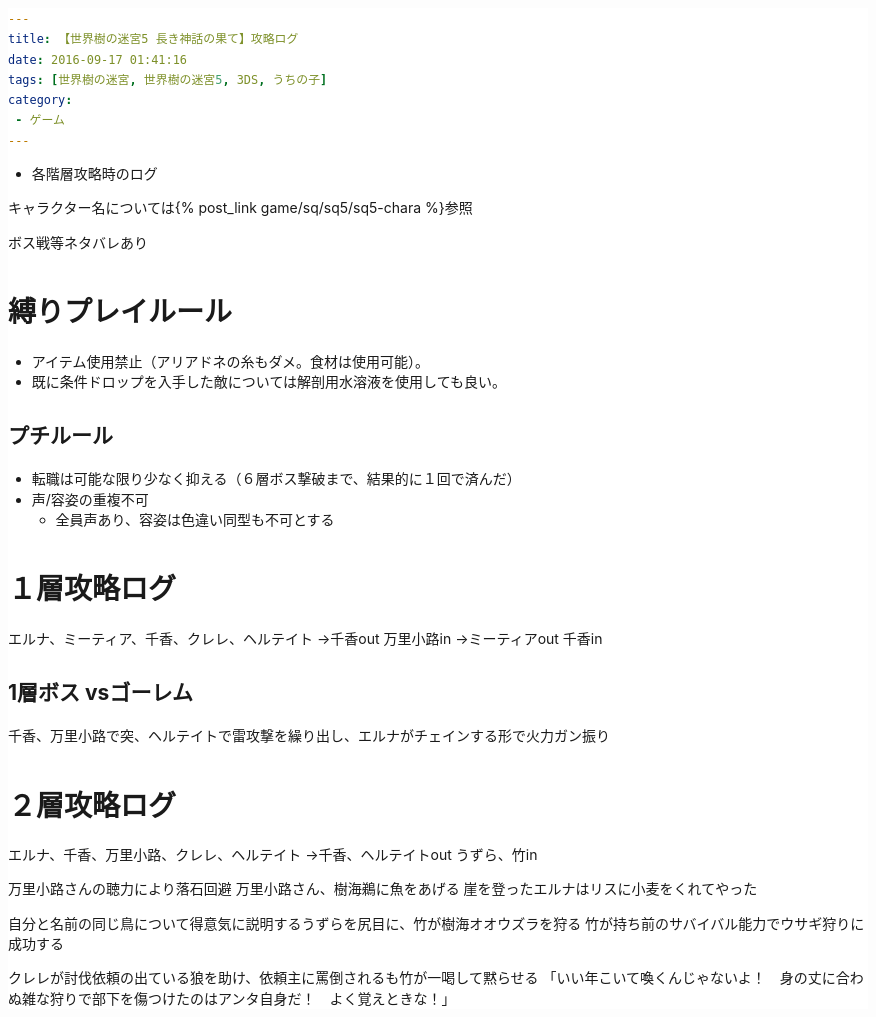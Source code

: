 ```yaml
---
title: 【世界樹の迷宮5 長き神話の果て】攻略ログ
date: 2016-09-17 01:41:16
tags: [世界樹の迷宮, 世界樹の迷宮5, 3DS, うちの子]
category:
 - ゲーム
---
```


* 各階層攻略時のログ

キャラクター名については{% post_link game/sq/sq5/sq5-chara %}参照

ボス戦等ネタバレあり



# 縛りプレイルール

* アイテム使用禁止（アリアドネの糸もダメ。食材は使用可能）。
* 既に条件ドロップを入手した敵については解剖用水溶液を使用しても良い。

## プチルール

* 転職は可能な限り少なく抑える（６層ボス撃破まで、結果的に１回で済んだ）
* 声/容姿の重複不可
  * 全員声あり、容姿は色違い同型も不可とする

# １層攻略ログ

エルナ、ミーティア、千香、クレレ、ヘルテイト
→千香out 万里小路in
→ミーティアout 千香in

## 1層ボス vsゴーレム

千香、万里小路で突、ヘルテイトで雷攻撃を繰り出し、エルナがチェインする形で火力ガン振り

# ２層攻略ログ

エルナ、千香、万里小路、クレレ、ヘルテイト
→千香、ヘルテイトout うずら、竹in

万里小路さんの聴力により落石回避
万里小路さん、樹海鵜に魚をあげる
崖を登ったエルナはリスに小麦をくれてやった

自分と名前の同じ鳥について得意気に説明するうずらを尻目に、竹が樹海オオウズラを狩る
竹が持ち前のサバイバル能力でウサギ狩りに成功する

クレレが討伐依頼の出ている狼を助け、依頼主に罵倒されるも竹が一喝して黙らせる
「いい年こいて喚くんじゃないよ！　身の丈に合わぬ雑な狩りで部下を傷つけたのはアンタ自身だ！　よく覚えときな！」
